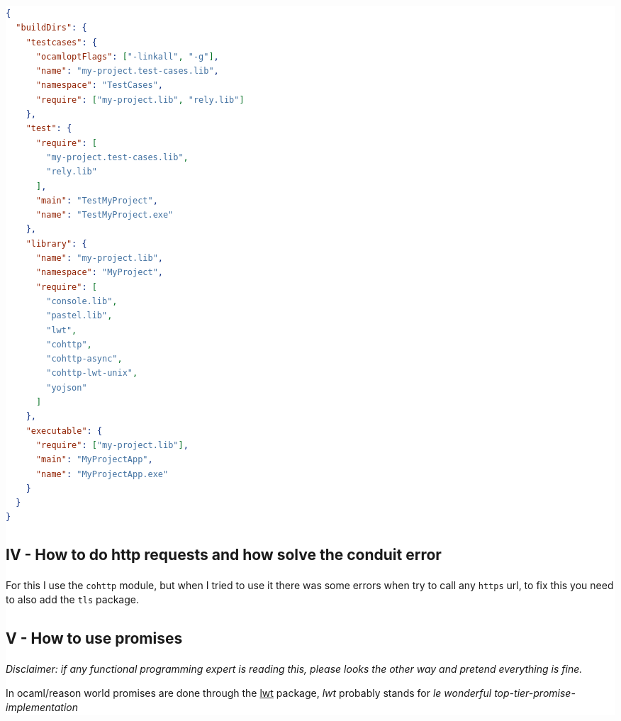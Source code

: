 ```json
{
  "buildDirs": {
    "testcases": {
      "ocamloptFlags": ["-linkall", "-g"],
      "name": "my-project.test-cases.lib",
      "namespace": "TestCases",
      "require": ["my-project.lib", "rely.lib"]
    },
    "test": {
      "require": [
        "my-project.test-cases.lib",
        "rely.lib"
      ],
      "main": "TestMyProject",
      "name": "TestMyProject.exe"
    },
    "library": {
      "name": "my-project.lib",
      "namespace": "MyProject",
      "require": [
        "console.lib",
        "pastel.lib",
        "lwt",
        "cohttp",
        "cohttp-async",
        "cohttp-lwt-unix",
        "yojson"
      ]
    },
    "executable": {
      "require": ["my-project.lib"],
      "main": "MyProjectApp",
      "name": "MyProjectApp.exe"
    }
  }
}
```

## IV - How to do http requests and how solve the conduit error

For this I use the `cohttp` module, but when I tried to use it there was
 some errors when try to call any `https` url, to fix this you need to also add the `tls` package.

## V - How to use promises

_Disclaimer: if any functional programming expert is reading this,
please looks the other way and pretend everything is fine._

In ocaml/reason world promises are done through the [lwt](http://ocsigen.org/lwt/4.1.0/manual/manual) package, _lwt_
 probably stands for _le wonderful top-tier-promise-implementation_
